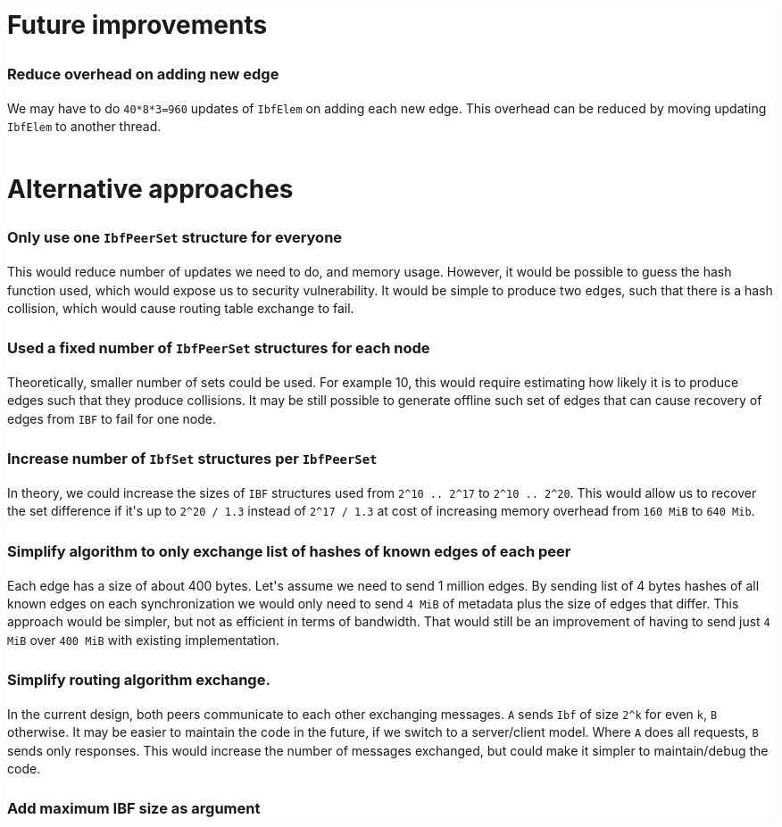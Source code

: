 # Future improvements

### Reduce overhead on adding new edge
We may have to do `40*8*3=960` updates of `IbfElem` on adding each new edge.
This overhead can be reduced by moving updating `IbfElem` to another thread.

# Alternative approaches

### Only use one `IbfPeerSet` structure for everyone
This would reduce number of updates we need to do, and memory usage.
However, it would be possible to guess the hash function used, which would expose us to security vulnerability.
It would be simple to produce two edges, such that there is a hash collision, which would cause routing table exchange to fail.

### Used a fixed number of `IbfPeerSet` structures for each node
Theoretically, smaller number of sets could be used. For example 10, this would require estimating how likely it is to produce edges such that they produce collisions. 
It may be still possible to generate offline such set of edges that can cause recovery of edges from `IBF` to fail for one node.

### Increase number of `IbfSet` structures per `IbfPeerSet`
In theory, we could increase the sizes of `IBF` structures used from `2^10 .. 2^17` to `2^10 .. 2^20`.
This would allow us to recover the set difference if it's up to `2^20 / 1.3` instead of `2^17 / 1.3` at cost of increasing memory overhead from `160 MiB` to `640 Mib`.

### Simplify algorithm to only exchange list of hashes of known edges of each peer
Each edge has a size of about 400 bytes.
Let's assume we need to send 1 million edges.
By sending list of 4 bytes hashes of all known edges on each synchronization we would only need to send `4 MiB` of metadata plus the size of edges that differ.
This approach would be simpler, but not as efficient in terms of bandwidth. 
That would still be an improvement of having to send just `4 MiB` over `400 MiB` with existing implementation.

### Simplify routing algorithm exchange.
In the current design, both peers communicate to each other exchanging messages. 
`A` sends `Ibf` of size `2^k` for even `k`, `B` otherwise.
It may be easier to maintain the code in the future, if we switch to a server/client model.
Where `A` does all requests, `B` sends only responses.
This would increase the number of messages exchanged, but could make it simpler to maintain/debug the code.

### Add maximum IBF size as argument
